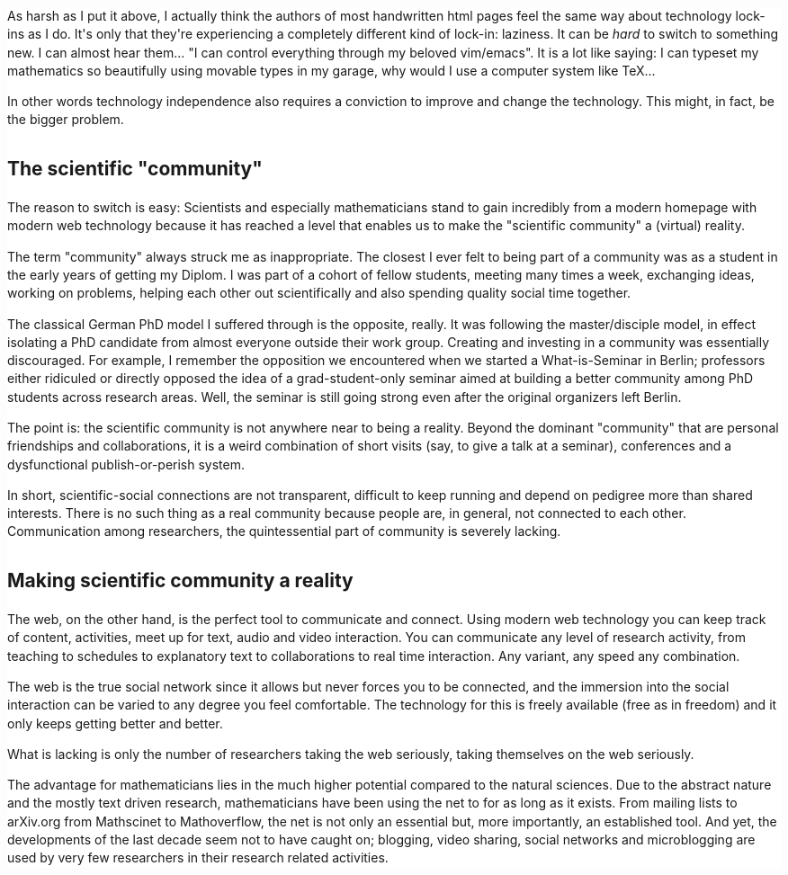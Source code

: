 As harsh as I put it above, I actually think the authors of most handwritten html pages feel the same way about technology lock-ins as I do. It's only that they're experiencing a completely different kind of lock-in: laziness. It can be _hard_ to switch to something new. I can almost hear them... "I can control everything through my beloved vim/emacs". It is a lot like saying: I can typeset my mathematics so beautifully using movable types in my garage, why would I use a computer system like TeX...

In other words technology independence also requires a conviction to improve and change the technology. This might, in fact, be the bigger problem.

## The scientific "community"

The reason to switch is easy: Scientists and especially mathematicians stand to gain incredibly from a modern homepage with modern web technology because it has reached a level that enables us to make the "scientific community" a (virtual) reality.

The term "community" always struck me as inappropriate. The closest I ever felt to being part of a community was as a student in the early years of getting my Diplom. I was part of a cohort of fellow students, meeting many times a week, exchanging ideas, working on problems, helping each other out scientifically and also spending quality social time together.

The classical German PhD model I suffered through is the opposite, really. It was following the master/disciple model, in effect isolating a PhD candidate from almost everyone outside their work group. Creating and investing in a community was essentially discouraged. For example, I remember the opposition we encountered when we started a What-is-Seminar in Berlin; professors either ridiculed or directly opposed the idea of a grad-student-only seminar aimed at building a better community among PhD students across research areas. Well, the seminar is still going strong even after the original organizers left Berlin.

The point is: the scientific community is not anywhere near to being a reality. Beyond the dominant "community" that are personal friendships and collaborations, it is a weird combination of short visits (say, to give a talk at a seminar), conferences and a dysfunctional publish-or-perish system.

In short, scientific-social connections are not transparent, difficult to keep running and depend on pedigree more than shared interests. There is no such thing as a real community because people are, in general, not connected to each other. Communication among researchers, the quintessential part of community is severely lacking.

## Making scientific community a reality

The web, on the other hand, is the perfect tool to communicate and connect. Using modern web technology you can keep track of content, activities, meet up for text, audio and video interaction. You can communicate any level of research activity, from teaching to schedules to explanatory text to collaborations to real time interaction. Any variant, any speed any combination.

The web is the true social network since it allows but never forces you to be connected, and the immersion into the social interaction can be varied to any degree you feel comfortable. The technology for this is freely available (free as in freedom) and it only keeps getting better and better.

What is lacking is only the number of researchers taking the web seriously, taking themselves on the web seriously.

The advantage for mathematicians lies in the much higher potential compared to the natural sciences. Due to the abstract nature and the mostly text driven research, mathematicians have been using the net to for as long as it exists. From mailing lists to arXiv.org from Mathscinet to Mathoverflow, the net is not only an essential but, more importantly, an established tool. And yet, the developments of the last decade seem not to have caught on; blogging, video sharing, social networks and microblogging are used by very few researchers in their research related activities.

